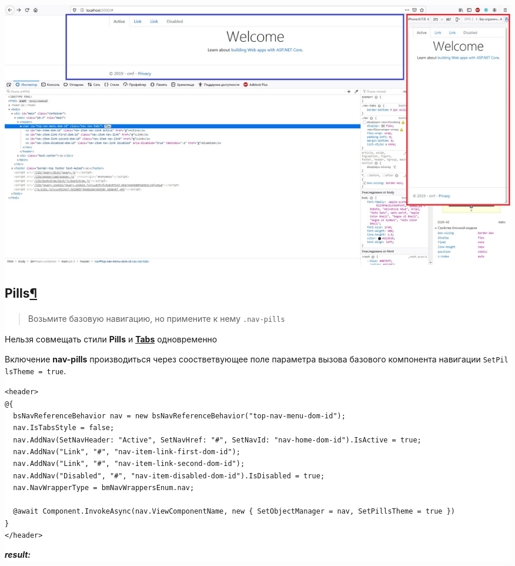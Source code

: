 ![Bootstrap - Tabs style (base demo tabs nav->a)](../demo/nav-tabs-nav-a.jpg)

## Pills[¶](https://getbootstrap.com/docs/4.3/components/navs/#pills)
> Возьмите базовую навигацию, но примените к нему `.nav-pills`

Нельзя совмещать стили **Pills** и **[Tabs](https://github.com/badhitman/BootstrapAspDynamicRender/tree/master/Components/bootstrap/navs#tabs)** одновременно

Включение **nav-pills** производиться через соостветвующее поле параметра вызова базового компонента навигации `SetPillsTheme = true`.

```cshtml
<header>
@{
  bsNavReferenceBehavior nav = new bsNavReferenceBehavior("top-nav-menu-dom-id");
  nav.IsTabsStyle = false;
  nav.AddNav(SetNavHeader: "Active", SetNavHref: "#", SetNavId: "nav-home-dom-id").IsActive = true;
  nav.AddNav("Link", "#", "nav-item-link-first-dom-id");
  nav.AddNav("Link", "#", "nav-item-link-second-dom-id");
  nav.AddNav("Disabled", "#", "nav-item-disabled-dom-id").IsDisabled = true;
  nav.NavWrapperType = bmNavWrappersEnum.nav;

  @await Component.InvokeAsync(nav.ViewComponentName, new { SetObjectManager = nav, SetPillsTheme = true })
}
</header>
```
***result:***